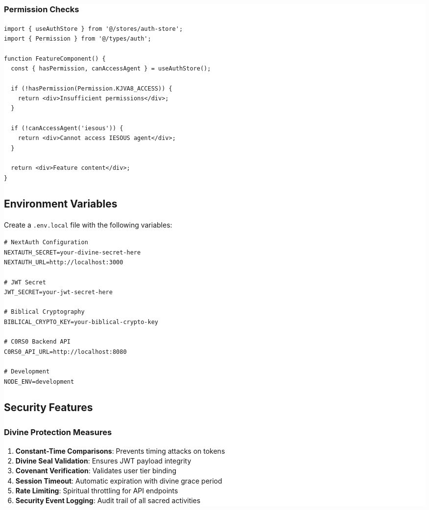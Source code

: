 ```tsx
```

### Permission Checks

```tsx
import { useAuthStore } from '@/stores/auth-store';
import { Permission } from '@/types/auth';

function FeatureComponent() {
  const { hasPermission, canAccessAgent } = useAuthStore();

  if (!hasPermission(Permission.KJVA8_ACCESS)) {
    return <div>Insufficient permissions</div>;
  }

  if (!canAccessAgent('iesous')) {
    return <div>Cannot access IESOUS agent</div>;
  }

  return <div>Feature content</div>;
}
```

## Environment Variables

Create a `.env.local` file with the following variables:

```env
# NextAuth Configuration
NEXTAUTH_SECRET=your-divine-secret-here
NEXTAUTH_URL=http://localhost:3000

# JWT Secret
JWT_SECRET=your-jwt-secret-here

# Biblical Cryptography
BIBLICAL_CRYPTO_KEY=your-biblical-crypto-key

# C0RS0 Backend API
C0RS0_API_URL=http://localhost:8080

# Development
NODE_ENV=development
```

## Security Features

### Divine Protection Measures

1. **Constant-Time Comparisons**: Prevents timing attacks on tokens
2. **Divine Seal Validation**: Ensures JWT payload integrity
3. **Covenant Verification**: Validates user tier binding
4. **Session Timeout**: Automatic expiration with divine grace period
5. **Rate Limiting**: Spiritual throttling for API endpoints
6. **Security Event Logging**: Audit trail of all sacred activities
